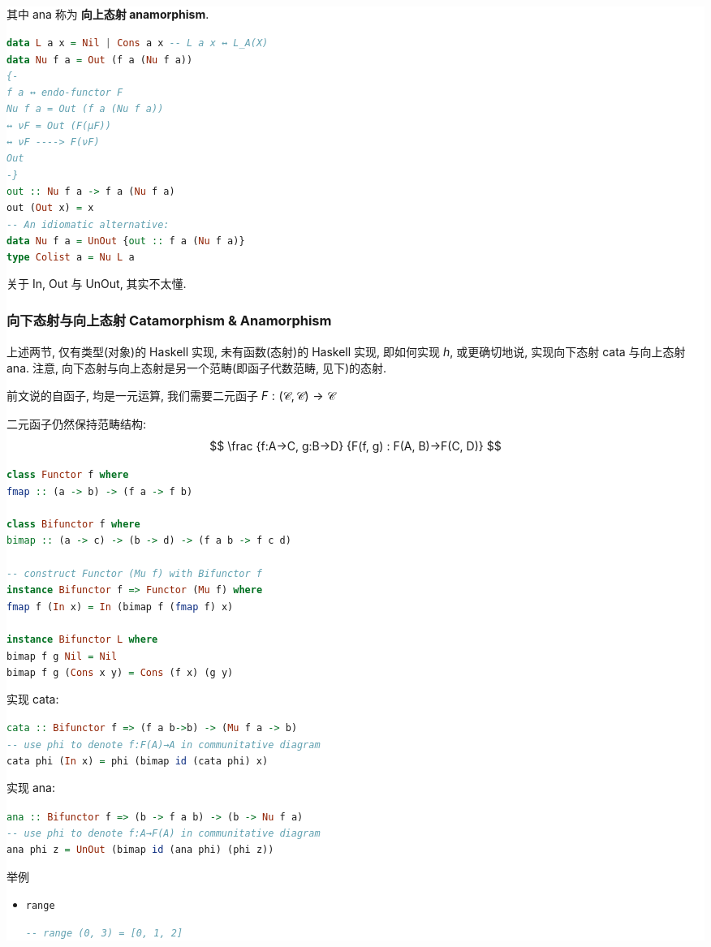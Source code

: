 
其中 $\text{ana}$ 称为 **向上态射 anamorphism**.
```Haskell
data L a x = Nil | Cons a x -- L a x ↔ L_A(X)
data Nu f a = Out (f a (Nu f a))
{-
f a ↔ endo-functor F
Nu f a = Out (f a (Nu f a))
↔ νF = Out (F(μF))
↔ νF ----> F(νF)
Out
-}
out :: Nu f a -> f a (Nu f a)
out (Out x) = x
-- An idiomatic alternative:
data Nu f a = UnOut {out :: f a (Nu f a)}
type Colist a = Nu L a
```
关于 In, Out 与 UnOut, 其实不太懂.

### 向下态射与向上态射 Catamorphism & Anamorphism
上述两节, 仅有类型(对象)的 Haskell 实现, 未有函数(态射)的 Haskell 实现,
即如何实现 $h$, 或更确切地说, 实现向下态射 $\text{cata}$ 与向上态射 $\text{ana}$.
注意, 向下态射与向上态射是另一个范畴(即函子代数范畴, 见下)的态射.

前文说的自函子, 均是一元运算, 我们需要二元函子
$F:(\mathcal{C},\mathcal{C})→\mathcal{C}$


二元函子仍然保持范畴结构:
$$
\frac 
{f:A→C, g:B→D}
{F(f, g) : F(A, B)→F(C, D)}
$$

```Haskell
class Functor f where
fmap :: (a -> b) -> (f a -> f b)

class Bifunctor f where
bimap :: (a -> c) -> (b -> d) -> (f a b -> f c d)

-- construct Functor (Mu f) with Bifunctor f
instance Bifunctor f => Functor (Mu f) where
fmap f (In x) = In (bimap f (fmap f) x)

instance Bifunctor L where
bimap f g Nil = Nil
bimap f g (Cons x y) = Cons (f x) (g y)
```
实现 $\text{cata}$:
```Haskell
cata :: Bifunctor f => (f a b->b) -> (Mu f a -> b)
-- use phi to denote f:F(A)→A in communitative diagram
cata phi (In x) = phi (bimap id (cata phi) x)
```
实现 $\text{ana}$:
```Haskell
ana :: Bifunctor f => (b -> f a b) -> (b -> Nu f a)
-- use phi to denote f:A→F(A) in communitative diagram
ana phi z = UnOut (bimap id (ana phi) (phi z))
```
举例
- `range`
    ```Haskell
    -- range (0, 3) = [0, 1, 2]